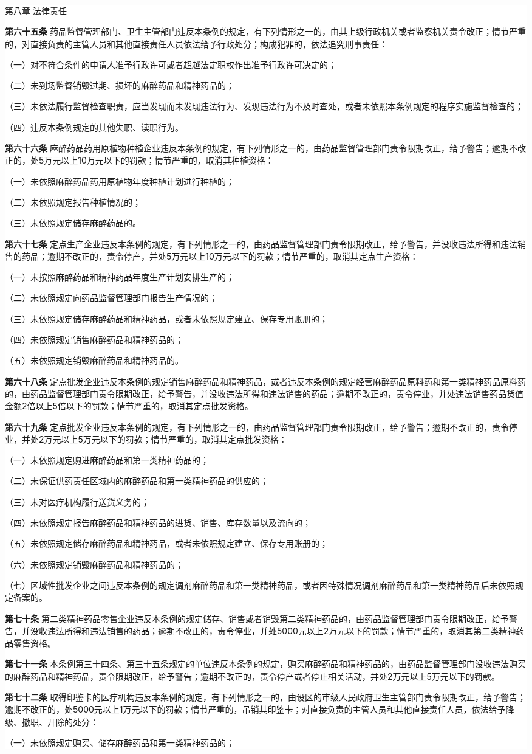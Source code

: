 第八章 法律责任

**第六十五条** 药品监督管理部门、卫生主管部门违反本条例的规定，有下列情形之一的，由其上级行政机关或者监察机关责令改正；情节严重的，对直接负责的主管人员和其他直接责任人员依法给予行政处分；构成犯罪的，依法追究刑事责任：

（一）对不符合条件的申请人准予行政许可或者超越法定职权作出准予行政许可决定的；

（二）未到场监督销毁过期、损坏的麻醉药品和精神药品的；

（三）未依法履行监督检查职责，应当发现而未发现违法行为、发现违法行为不及时查处，或者未依照本条例规定的程序实施监督检查的；

（四）违反本条例规定的其他失职、渎职行为。

**第六十六条** 麻醉药品药用原植物种植企业违反本条例的规定，有下列情形之一的，由药品监督管理部门责令限期改正，给予警告；逾期不改正的，处5万元以上10万元以下的罚款；情节严重的，取消其种植资格：

（一）未依照麻醉药品药用原植物年度种植计划进行种植的；

（二）未依照规定报告种植情况的；

（三）未依照规定储存麻醉药品的。

**第六十七条** 定点生产企业违反本条例的规定，有下列情形之一的，由药品监督管理部门责令限期改正，给予警告，并没收违法所得和违法销售的药品；逾期不改正的，责令停产，并处5万元以上10万元以下的罚款；情节严重的，取消其定点生产资格：

（一）未按照麻醉药品和精神药品年度生产计划安排生产的；

（二）未依照规定向药品监督管理部门报告生产情况的；

（三）未依照规定储存麻醉药品和精神药品，或者未依照规定建立、保存专用账册的；

（四）未依照规定销售麻醉药品和精神药品的；

（五）未依照规定销毁麻醉药品和精神药品的。

**第六十八条** 定点批发企业违反本条例的规定销售麻醉药品和精神药品，或者违反本条例的规定经营麻醉药品原料药和第一类精神药品原料药的，由药品监督管理部门责令限期改正，给予警告，并没收违法所得和违法销售的药品；逾期不改正的，责令停业，并处违法销售药品货值金额2倍以上5倍以下的罚款；情节严重的，取消其定点批发资格。

**第六十九条** 定点批发企业违反本条例的规定，有下列情形之一的，由药品监督管理部门责令限期改正，给予警告；逾期不改正的，责令停业，并处2万元以上5万元以下的罚款；情节严重的，取消其定点批发资格：

（一）未依照规定购进麻醉药品和第一类精神药品的；

（二）未保证供药责任区域内的麻醉药品和第一类精神药品的供应的；

（三）未对医疗机构履行送货义务的；

（四）未依照规定报告麻醉药品和精神药品的进货、销售、库存数量以及流向的；

（五）未依照规定储存麻醉药品和精神药品，或者未依照规定建立、保存专用账册的；

（六）未依照规定销毁麻醉药品和精神药品的；

（七）区域性批发企业之间违反本条例的规定调剂麻醉药品和第一类精神药品，或者因特殊情况调剂麻醉药品和第一类精神药品后未依照规定备案的。

**第七十条** 第二类精神药品零售企业违反本条例的规定储存、销售或者销毁第二类精神药品的，由药品监督管理部门责令限期改正，给予警告，并没收违法所得和违法销售的药品；逾期不改正的，责令停业，并处5000元以上2万元以下的罚款；情节严重的，取消其第二类精神药品零售资格。

**第七十一条** 本条例第三十四条、第三十五条规定的单位违反本条例的规定，购买麻醉药品和精神药品的，由药品监督管理部门没收违法购买的麻醉药品和精神药品，责令限期改正，给予警告；逾期不改正的，责令停产或者停止相关活动，并处2万元以上5万元以下的罚款。

**第七十二条** 取得印鉴卡的医疗机构违反本条例的规定，有下列情形之一的，由设区的市级人民政府卫生主管部门责令限期改正，给予警告；逾期不改正的，处5000元以上1万元以下的罚款；情节严重的，吊销其印鉴卡；对直接负责的主管人员和其他直接责任人员，依法给予降级、撤职、开除的处分：

（一）未依照规定购买、储存麻醉药品和第一类精神药品的；
